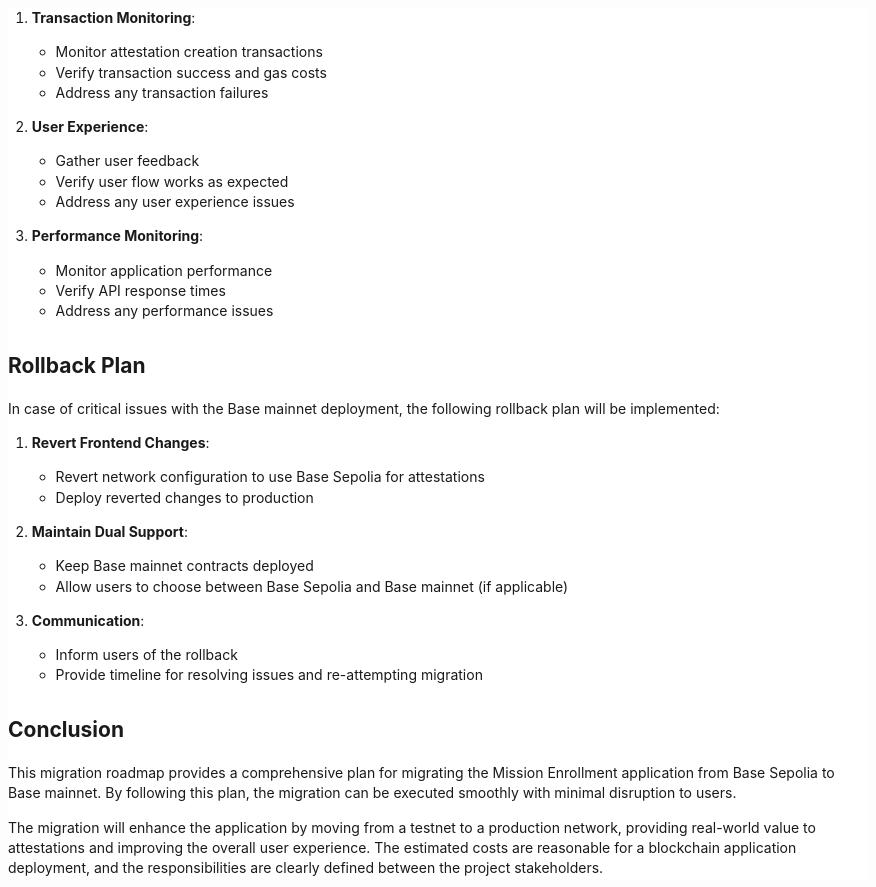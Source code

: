 1. **Transaction Monitoring**:
   - Monitor attestation creation transactions
   - Verify transaction success and gas costs
   - Address any transaction failures

2. **User Experience**:
   - Gather user feedback
   - Verify user flow works as expected
   - Address any user experience issues

3. **Performance Monitoring**:
   - Monitor application performance
   - Verify API response times
   - Address any performance issues

## Rollback Plan

In case of critical issues with the Base mainnet deployment, the following rollback plan will be implemented:

1. **Revert Frontend Changes**:
   - Revert network configuration to use Base Sepolia for attestations
   - Deploy reverted changes to production

2. **Maintain Dual Support**:
   - Keep Base mainnet contracts deployed
   - Allow users to choose between Base Sepolia and Base mainnet (if applicable)

3. **Communication**:
   - Inform users of the rollback
   - Provide timeline for resolving issues and re-attempting migration

## Conclusion

This migration roadmap provides a comprehensive plan for migrating the Mission Enrollment application from Base Sepolia to Base mainnet. By following this plan, the migration can be executed smoothly with minimal disruption to users.

The migration will enhance the application by moving from a testnet to a production network, providing real-world value to attestations and improving the overall user experience. The estimated costs are reasonable for a blockchain application deployment, and the responsibilities are clearly defined between the project stakeholders.
